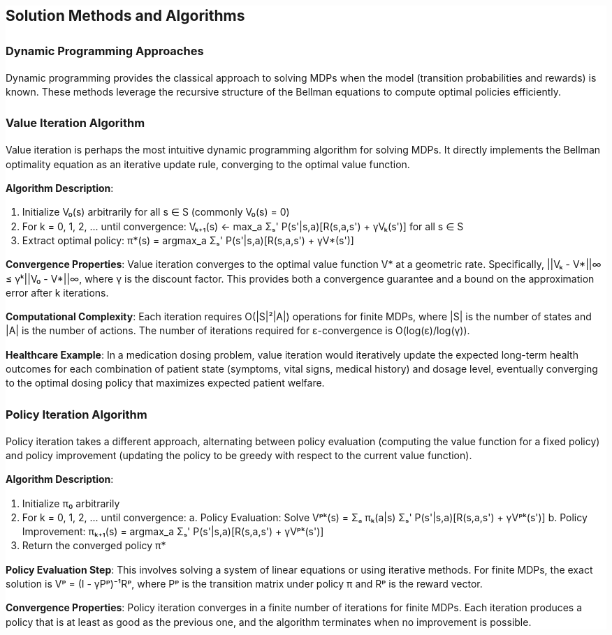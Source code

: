 
## Solution Methods and Algorithms

### Dynamic Programming Approaches

Dynamic programming provides the classical approach to solving MDPs when the model (transition probabilities and rewards) is known. These methods leverage the recursive structure of the Bellman equations to compute optimal policies efficiently.

### Value Iteration Algorithm

Value iteration is perhaps the most intuitive dynamic programming algorithm for solving MDPs. It directly implements the Bellman optimality equation as an iterative update rule, converging to the optimal value function.

**Algorithm Description**:
1. Initialize V₀(s) arbitrarily for all s ∈ S (commonly V₀(s) = 0)
2. For k = 0, 1, 2, ... until convergence:
   Vₖ₊₁(s) ← max_a Σₛ' P(s'|s,a)[R(s,a,s') + γVₖ(s')] for all s ∈ S
3. Extract optimal policy: π*(s) = argmax_a Σₛ' P(s'|s,a)[R(s,a,s') + γV*(s')]

**Convergence Properties**: Value iteration converges to the optimal value function V* at a geometric rate. Specifically, ||Vₖ - V*||∞ ≤ γᵏ||V₀ - V*||∞, where γ is the discount factor. This provides both a convergence guarantee and a bound on the approximation error after k iterations.

**Computational Complexity**: Each iteration requires O(|S|²|A|) operations for finite MDPs, where |S| is the number of states and |A| is the number of actions. The number of iterations required for ε-convergence is O(log(ε)/log(γ)).

**Healthcare Example**: In a medication dosing problem, value iteration would iteratively update the expected long-term health outcomes for each combination of patient state (symptoms, vital signs, medical history) and dosage level, eventually converging to the optimal dosing policy that maximizes expected patient welfare.

### Policy Iteration Algorithm

Policy iteration takes a different approach, alternating between policy evaluation (computing the value function for a fixed policy) and policy improvement (updating the policy to be greedy with respect to the current value function).

**Algorithm Description**:
1. Initialize π₀ arbitrarily
2. For k = 0, 1, 2, ... until convergence:
   a. Policy Evaluation: Solve Vᵖᵏ(s) = Σₐ πₖ(a|s) Σₛ' P(s'|s,a)[R(s,a,s') + γVᵖᵏ(s')]
   b. Policy Improvement: πₖ₊₁(s) = argmax_a Σₛ' P(s'|s,a)[R(s,a,s') + γVᵖᵏ(s')]
3. Return the converged policy π*

**Policy Evaluation Step**: This involves solving a system of linear equations or using iterative methods. For finite MDPs, the exact solution is Vᵖ = (I - γPᵖ)⁻¹Rᵖ, where Pᵖ is the transition matrix under policy π and Rᵖ is the reward vector.

**Convergence Properties**: Policy iteration converges in a finite number of iterations for finite MDPs. Each iteration produces a policy that is at least as good as the previous one, and the algorithm terminates when no improvement is possible.
